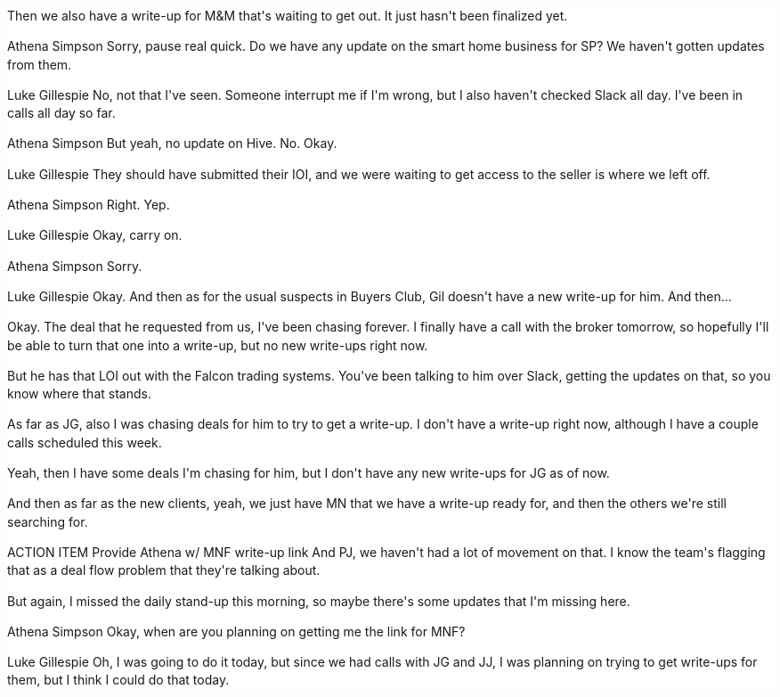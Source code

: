 Then we also have a write-up for M&M that's waiting to get out. It just hasn't been finalized yet.

Athena Simpson
Sorry, pause real quick. Do we have any update on the smart home business for SP? We haven't gotten updates from them.

Luke Gillespie
No, not that I've seen. Someone interrupt me if I'm wrong, but I also haven't checked Slack all day. I've been in calls all day so far.

Athena Simpson
But yeah, no update on Hive. No. Okay.

Luke Gillespie
They should have submitted their IOI, and we were waiting to get access to the seller is where we left off.

Athena Simpson
Right. Yep.

Luke Gillespie
Okay, carry on.

Athena Simpson
Sorry.

Luke Gillespie
Okay. And then as for the usual suspects in Buyers Club, Gil doesn't have a new write-up for him. And then...

Okay. The deal that he requested from us, I've been chasing forever. I finally have a call with the broker tomorrow, so hopefully I'll be able to turn that one into a write-up, but no new write-ups right now.

But he has that LOI out with the Falcon trading systems. You've been talking to him over Slack, getting the updates on that, so you know where that stands.

As far as JG, also I was chasing deals for him to try to get a write-up. I don't have a write-up right now, although I have a couple calls scheduled this week.

Yeah, then I have some deals I'm chasing for him, but I don't have any new write-ups for JG as of now.

And then as far as the new clients, yeah, we just have MN that we have a write-up ready for, and then the others we're still searching for.

ACTION ITEM
Provide Athena w/ MNF write-up link
And PJ, we haven't had a lot of movement on that. I know the team's flagging that as a deal flow problem that they're talking about.

But again, I missed the daily stand-up this morning, so maybe there's some updates that I'm missing here.

Athena Simpson
Okay, when are you planning on getting me the link for MNF?

Luke Gillespie
Oh, I was going to do it today, but since we had calls with JG and JJ, I was planning on trying to get write-ups for them, but I think I could do that today.
